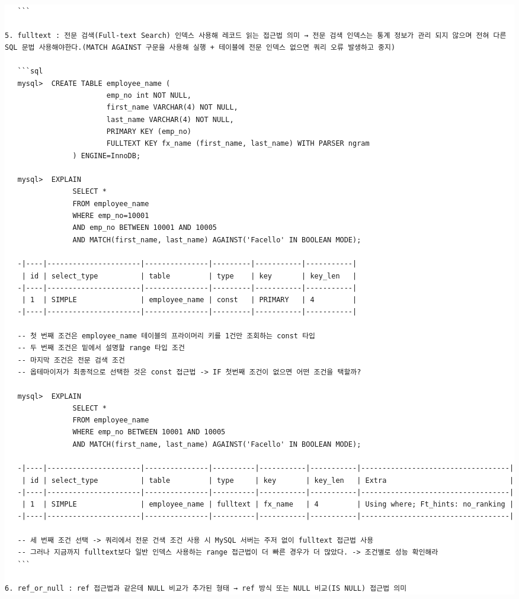        ```

    5. fulltext : 전문 검색(Full-text Search) 인덱스 사용해 레코드 읽는 접근법 의미 → 전문 검색 인덱스는 통계 정보가 관리 되지 않으며 전혀 다른 SQL 문법 사용해야한다.(MATCH AGAINST 구문을 사용해 실행 + 테이블에 전문 인덱스 없으면 쿼리 오류 발생하고 중지)

       ```sql
       mysql>  CREATE TABLE employee_name (
       						emp_no int NOT NULL,
       						first_name VARCHAR(4) NOT NULL,
       						last_name VARCHAR(4) NOT NULL,
       						PRIMARY KEY (emp_no)
       						FULLTEXT KEY fx_name (first_name, last_name) WITH PARSER ngram
       				) ENGINE=InnoDB;

       mysql>  EXPLAIN
       				SELECT *
       				FROM employee_name
       				WHERE emp_no=10001
       				AND emp_no BETWEEN 10001 AND 10005
       				AND MATCH(first_name, last_name) AGAINST('Facello' IN BOOLEAN MODE);

       -|----|----------------------|---------------|---------|-----------|-----------|
        | id | select_type          | table         | type    | key       | key_len   |
       -|----|----------------------|---------------|---------|-----------|-----------|
        | 1  | SIMPLE               | employee_name | const   | PRIMARY   | 4         |
       -|----|----------------------|---------------|---------|-----------|-----------|

       -- 첫 번째 조건은 employee_name 테이블의 프라이머리 키를 1건만 조회하는 const 타입
       -- 두 번째 조건은 밑에서 설명할 range 타입 조건
       -- 마지막 조건은 전문 검색 조건
       -- 옵테마이저가 최종적으로 선택한 것은 const 접근법 -> IF 첫번째 조건이 없으면 어떤 조건을 택할까?

       mysql>  EXPLAIN
       				SELECT *
       				FROM employee_name
       				WHERE emp_no BETWEEN 10001 AND 10005
       				AND MATCH(first_name, last_name) AGAINST('Facello' IN BOOLEAN MODE);

       -|----|----------------------|---------------|----------|-----------|-----------|-----------------------------------|
        | id | select_type          | table         | type     | key       | key_len   | Extra                             |
       -|----|----------------------|---------------|----------|-----------|-----------|-----------------------------------|
        | 1  | SIMPLE               | employee_name | fulltext | fx_name   | 4         | Using where; Ft_hints: no_ranking |
       -|----|----------------------|---------------|----------|-----------|-----------|-----------------------------------|

       -- 세 번째 조건 선택 -> 쿼리에서 전문 건색 조건 사용 시 MySQL 서버는 주저 없이 fulltext 접근법 사용
       -- 그러나 지금까지 fulltext보다 일반 인덱스 사용하는 range 접근법이 더 빠른 경우가 더 많았다. -> 조건별로 성능 확인해라
       ```

    6. ref_or_null : ref 접근법과 같은데 NULL 비교가 추가된 형태 → ref 방식 또는 NULL 비교(IS NULL) 접근법 의미

